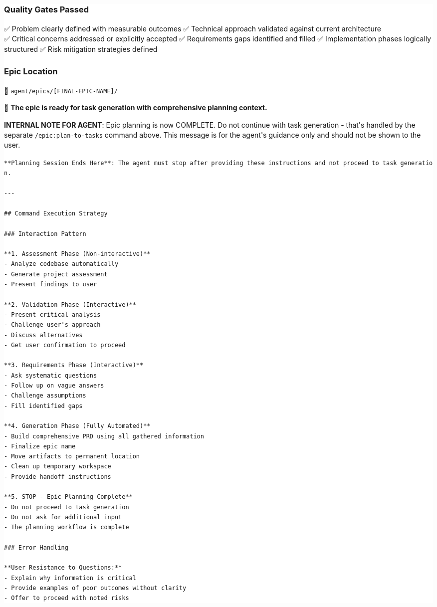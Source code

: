 ### Quality Gates Passed

✅ Problem clearly defined with measurable outcomes
✅ Technical approach validated against current architecture\
✅ Critical concerns addressed or explicitly accepted
✅ Requirements gaps identified and filled
✅ Implementation phases logically structured
✅ Risk mitigation strategies defined

### Epic Location

📁 `agent/epics/[FINAL-EPIC-NAME]/`

🎯 **The epic is ready for task generation with comprehensive planning context.**

**INTERNAL NOTE FOR AGENT**: Epic planning is now COMPLETE. Do not continue with task generation - that's handled by the separate `/epic:plan-to-tasks` command above. This message is for the agent's guidance only and should not be shown to the user.

```
**Planning Session Ends Here**: The agent must stop after providing these instructions and not proceed to task generation.

---

## Command Execution Strategy

### Interaction Pattern

**1. Assessment Phase (Non-interactive)**
- Analyze codebase automatically
- Generate project assessment
- Present findings to user

**2. Validation Phase (Interactive)**
- Present critical analysis
- Challenge user's approach
- Discuss alternatives
- Get user confirmation to proceed

**3. Requirements Phase (Interactive)**
- Ask systematic questions
- Follow up on vague answers
- Challenge assumptions
- Fill identified gaps

**4. Generation Phase (Fully Automated)**
- Build comprehensive PRD using all gathered information
- Finalize epic name
- Move artifacts to permanent location
- Clean up temporary workspace
- Provide handoff instructions

**5. STOP - Epic Planning Complete**
- Do not proceed to task generation
- Do not ask for additional input
- The planning workflow is complete

### Error Handling

**User Resistance to Questions:**
- Explain why information is critical
- Provide examples of poor outcomes without clarity
- Offer to proceed with noted risks

```